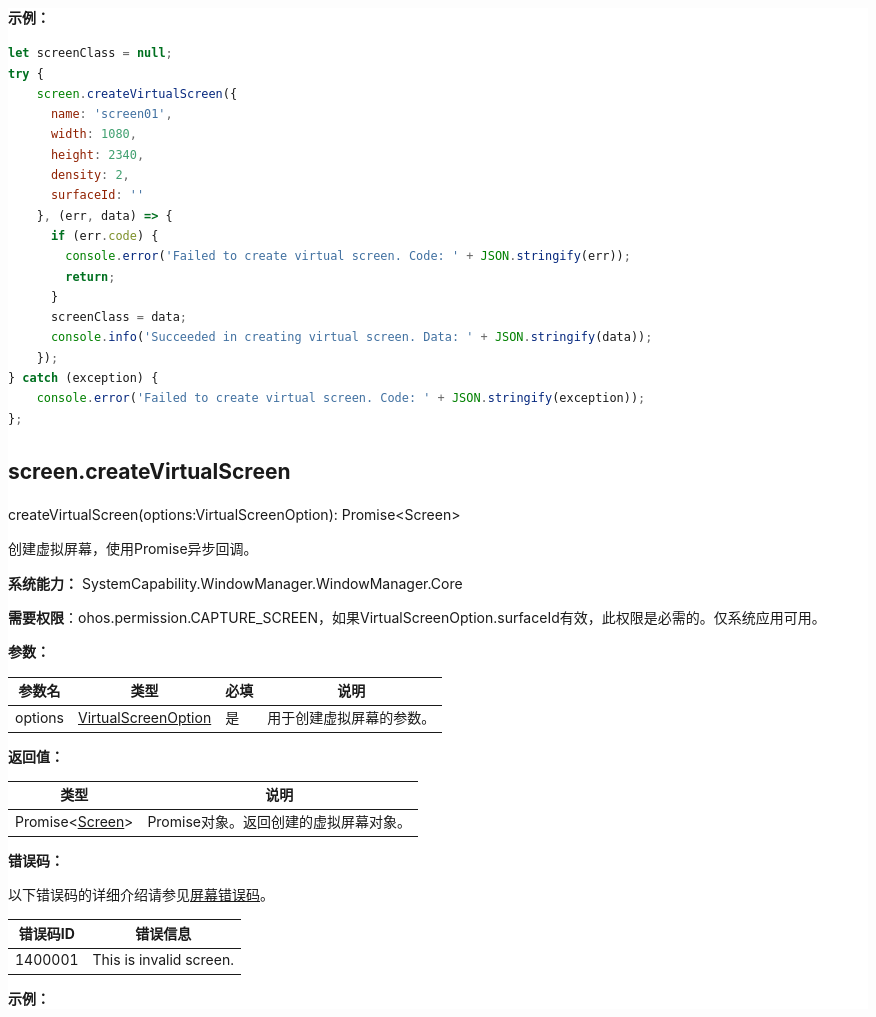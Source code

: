 **示例：**

```js
let screenClass = null;
try {
    screen.createVirtualScreen({
      name: 'screen01',
      width: 1080,
      height: 2340,
      density: 2,
      surfaceId: ''
    }, (err, data) => {
      if (err.code) {
        console.error('Failed to create virtual screen. Code: ' + JSON.stringify(err));
        return;
      }
      screenClass = data;
      console.info('Succeeded in creating virtual screen. Data: ' + JSON.stringify(data));
    });
} catch (exception) {
    console.error('Failed to create virtual screen. Code: ' + JSON.stringify(exception));
};
```

## screen.createVirtualScreen

createVirtualScreen(options:VirtualScreenOption): Promise&lt;Screen&gt;

创建虚拟屏幕，使用Promise异步回调。

**系统能力：** SystemCapability.WindowManager.WindowManager.Core

**需要权限**：ohos.permission.CAPTURE_SCREEN，如果VirtualScreenOption.surfaceId有效，此权限是必需的。仅系统应用可用。

**参数：** 

| 参数名  | 类型                                        | 必填 | 说明                     |
| ------- | ------------------------------------------- | ---- | ------------------------ |
| options | [VirtualScreenOption](#virtualscreenoption) | 是   | 用于创建虚拟屏幕的参数。 |

**返回值：**

| 类型                             | 说明                                  |
| -------------------------------- | ------------------------------------- |
| Promise&lt;[Screen](#screen)&gt; | Promise对象。返回创建的虚拟屏幕对象。 |

**错误码：**

以下错误码的详细介绍请参见[屏幕错误码](../errorcodes/errorcode-display.md)。

| 错误码ID | 错误信息 |
| ------- | ----------------------- |
| 1400001 | This is invalid screen. |

**示例：**
